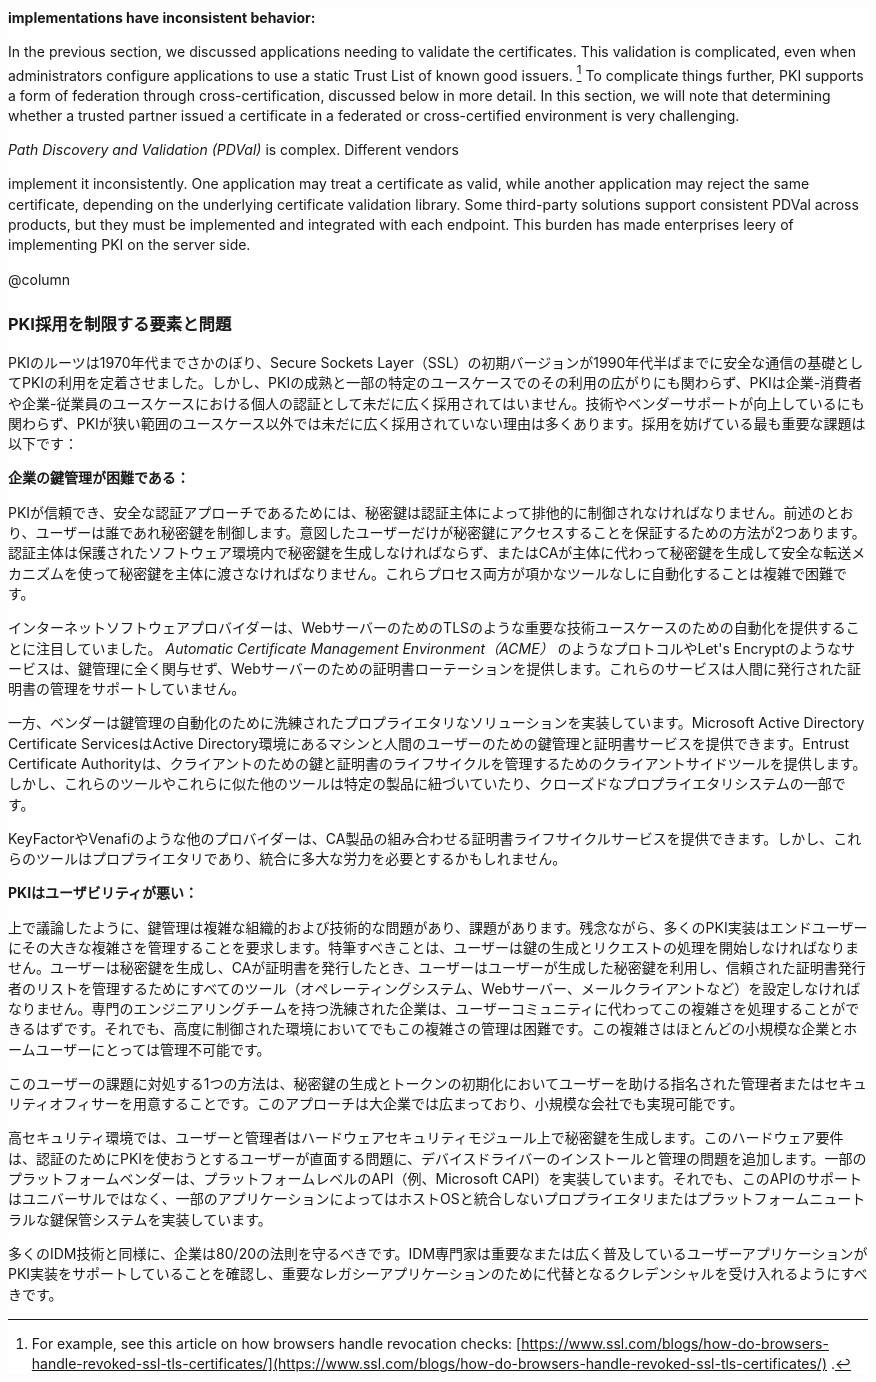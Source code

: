 **implementations have inconsistent behavior:**

In the previous section, we discussed applications needing to validate the certificates. This validation is complicated, even when administrators configure applications to use a static Trust List of known good issuers. [^7] To complicate things further, PKI supports a form of federation through cross-certification, discussed below in more detail. In this section, we will note that determining whether a trusted partner issued a certificate in a federated or cross-certified environment is very challenging.

_Path Discovery and Validation (PDVal)_ is complex. Different vendors

implement it inconsistently. One application may treat a certificate as valid, while another application may reject the same certificate, depending on the underlying certificate validation library. Some third-party solutions support consistent PDVal across products, but they must be implemented and integrated with each endpoint. This burden has made enterprises leery of implementing PKI on the server side.

@column
### PKI採用を制限する要素と問題

PKIのルーツは1970年代までさかのぼり、Secure Sockets Layer（SSL）の初期バージョンが1990年代半ばまでに安全な通信の基礎としてPKIの利用を定着させました。しかし、PKIの成熟と一部の特定のユースケースでのその利用の広がりにも関わらず、PKIは企業-消費者や企業-従業員のユースケースにおける個人の認証として未だに広く採用されてはいません。技術やベンダーサポートが向上しているにも関わらず、PKIが狭い範囲のユースケース以外では未だに広く採用されていない理由は多くあります。採用を妨げている最も重要な課題は以下です：

**企業の鍵管理が困難である：**

PKIが信頼でき、安全な認証アプローチであるためには、秘密鍵は認証主体によって排他的に制御されなければなりません。前述のとおり、ユーザーは誰であれ秘密鍵を制御します。意図したユーザーだけが秘密鍵にアクセスすることを保証するための方法が2つあります。認証主体は保護されたソフトウェア環境内で秘密鍵を生成しなければならず、またはCAが主体に代わって秘密鍵を生成して安全な転送メカニズムを使って秘密鍵を主体に渡さなければなりません。これらプロセス両方が項かなツールなしに自動化することは複雑で困難です。

インターネットソフトウェアプロバイダーは、WebサーバーのためのTLSのような重要な技術ユースケースのための自動化を提供することに注目していました。 _Automatic Certificate Management Environment（ACME）_ のようなプロトコルやLet's Encryptのようなサービスは、鍵管理に全く関与せず、Webサーバーのための証明書ローテーションを提供します。これらのサービスは人間に発行された証明書の管理をサポートしていません。

一方、ベンダーは鍵管理の自動化のために洗練されたプロプライエタリなソリューションを実装しています。Microsoft Active Directory Certificate ServicesはActive Directory環境にあるマシンと人間のユーザーのための鍵管理と証明書サービスを提供できます。Entrust Certificate Authorityは、クライアントのための鍵と証明書のライフサイクルを管理するためのクライアントサイドツールを提供します。しかし、これらのツールやこれらに似た他のツールは特定の製品に紐づいていたり、クローズドなプロプライエタリシステムの一部です。

KeyFactorやVenafiのような他のプロバイダーは、CA製品の組み合わせる証明書ライフサイクルサービスを提供できます。しかし、これらのツールはプロプライエタリであり、統合に多大な労力を必要とするかもしれません。

**PKIはユーザビリティが悪い：**

上で議論したように、鍵管理は複雑な組織的および技術的な問題があり、課題があります。残念ながら、多くのPKI実装はエンドユーザーにその大きな複雑さを管理することを要求します。特筆すべきことは、ユーザーは鍵の生成とリクエストの処理を開始しなければなりません。ユーザーは秘密鍵を生成し、CAが証明書を発行したとき、ユーザーはユーザーが生成した秘密鍵を利用し、信頼された証明書発行者のリストを管理するためにすべてのツール（オペレーティングシステム、Webサーバー、メールクライアントなど）を設定しなければなりません。専門のエンジニアリングチームを持つ洗練された企業は、ユーザーコミュニティに代わってこの複雑さを処理することができるはずです。それでも、高度に制御された環境においてでもこの複雑さの管理は困難です。この複雑さはほとんどの小規模な企業とホームユーザーにとっては管理不可能です。

このユーザーの課題に対処する1つの方法は、秘密鍵の生成とトークンの初期化においてユーザーを助ける指名された管理者またはセキュリティオフィサーを用意することです。このアプローチは大企業では広まっており、小規模な会社でも実現可能です。

高セキュリティ環境では、ユーザーと管理者はハードウェアセキュリティモジュール上で秘密鍵を生成します。このハードウェア要件は、認証のためにPKIを使おうとするユーザーが直面する問題に、デバイスドライバーのインストールと管理の問題を追加します。一部のプラットフォームベンダーは、プラットフォームレベルのAPI（例、Microsoft CAPI）を実装しています。それでも、このAPIのサポートはユニバーサルではなく、一部のアプリケーションによってはホストOSと統合しないプロプライエタリまたはプラットフォームニュートラルな鍵保管システムを実装しています。

多くのIDM技術と同様に、企業は80/20の法則を守るべきです。IDM専門家は重要なまたは広く普及しているユーザーアプリケーションがPKI実装をサポートしていることを確認し、重要なレガシーアプリケーションのために代替となるクレデンシャルを受け入れるようにすべきです。


[^1]:  Note that credential assurance is distinct from identity assurance. Identity assurance measures how well you verified the identity of the account holder and how securely you connected the identity to the credential at the time of issuance. Credential assurance measures how confident you can be that the credential subject has maintained control over the credential, and that the credential has not been compromised. 
[^2]:  Glazer, I., (2020) “Identifiers and Usernames”, _IDPro Body of Knowledge_ 1(1). doi: [https://doi.org/10.55621/idpro.16](https://doi.org/10.55621/idpro.16) . 
[^3]:  Williamson, G. & Koot, A. & Lee, G., (2022) “Non-human Account Management (v3)”, _IDPro Body of Knowledge_ 1(7). doi: [https://doi.org/10.55621/idpro.52](https://doi.org/10.55621/idpro.52) 
[^4]:  Technically, the sender generates a symmetric key, encrypts the message with the symmetric key, and then encrypts the symmetric key with the intended recipient’s public key. 
[^5]:  Technically, digital signing appends a 'hash' to the document that can be deciphered by the sender's public key - ensuring the sender's identity. 
[^6]:  International Telecommunications Union – Technology (ITU-T), _X.509 : Information technology - Open Systems Interconnection - The Directory: Public-key and attribute certificate frameworks_ , October 2019, [https://www.itu.int/rec/T-REC-X.509](https://www.itu.int/rec/T-REC-X.509) . 
[^7]:  For example, see this article on how browsers handle revocation checks: [https://www.ssl.com/blogs/how-do-browsers-handle-revoked-ssl-tls-certificates/](https://www.ssl.com/blogs/how-do-browsers-handle-revoked-ssl-tls-certificates/) . 
[^8]:  Williamson, Koot, and Lee, “Non-Human Account Management (v3).” 